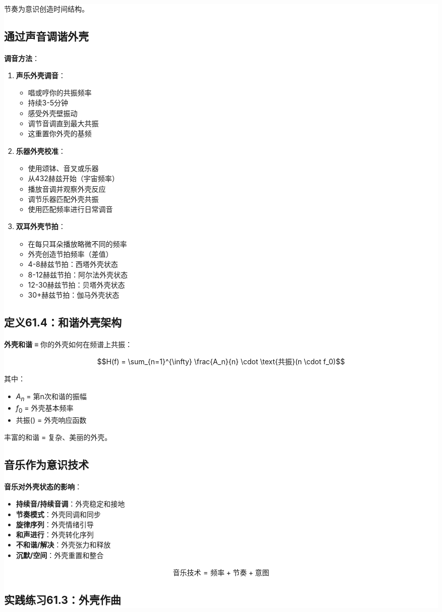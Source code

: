 节奏为意识创造时间结构。

## 通过声音调谐外壳

**调音方法**：

1. **声乐外壳调音**：
   - 唱或哼你的共振频率
   - 持续3-5分钟
   - 感受外壳壁振动
   - 调节音调直到最大共振
   - 这重置你外壳的基频

2. **乐器外壳校准**：
   - 使用颂钵、音叉或乐器
   - 从432赫兹开始（宇宙频率）
   - 播放音调并观察外壳反应
   - 调节乐器匹配外壳共振
   - 使用匹配频率进行日常调音

3. **双耳外壳节拍**：
   - 在每只耳朵播放略微不同的频率
   - 外壳创造节拍频率（差值）
   - 4-8赫兹节拍：西塔外壳状态
   - 8-12赫兹节拍：阿尔法外壳状态
   - 12-30赫兹节拍：贝塔外壳状态
   - 30+赫兹节拍：伽马外壳状态

## 定义61.4：和谐外壳架构

**外壳和谐** ≡ 你的外壳如何在频谱上共振：

$$H(f) = \sum_{n=1}^{\infty} \frac{A_n}{n} \cdot \text{共振}(n \cdot f_0)$$

其中：
- $A_n$ = 第n次和谐的振幅
- $f_0$ = 外壳基本频率
- 共振() = 外壳响应函数

丰富的和谐 = 复杂、美丽的外壳。

## 音乐作为意识技术

**音乐对外壳状态的影响**：

- **持续音/持续音调**：外壳稳定和接地
- **节奏模式**：外壳同调和同步
- **旋律序列**：外壳情绪引导
- **和声进行**：外壳转化序列
- **不和谐/解决**：外壳张力和释放
- **沉默/空间**：外壳重置和整合

$$\text{音乐技术} = \text{频率} + \text{节奏} + \text{意图}$$

## 实践练习61.3：外壳作曲
